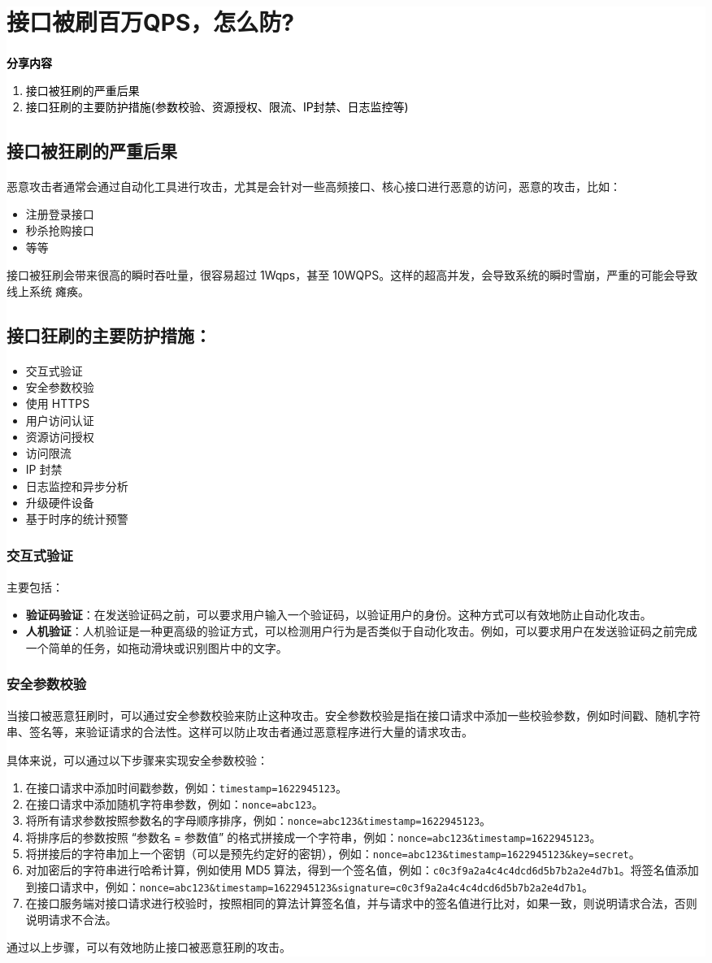# 接口被刷百万QPS，怎么防?

  
**<font style="color:#000000;">分享内容</font>**

1. <font style="color:#000000;">接口被狂刷的严重后果</font>
2. <font style="color:#000000;">接口狂刷的主要防护措施(参数校验、资源授权、限流、IP封禁、日志监控等)</font>



## 接口被狂刷的严重后果
恶意攻击者通常会通过自动化工具进行攻击，尤其是会针对一些高频接口、核心接口进行恶意的访问，恶意的攻击，比如：

+ 注册登录接口
+ 秒杀抢购接口
+ 等等

接口被狂刷会带来很高的瞬时吞吐量，很容易超过 1Wqps，甚至 10WQPS。这样的超高并发，会导致系统的瞬时雪崩，严重的可能会导致线上系统 瘫痪。

## 接口狂刷的主要防护措施：
+ 交互式验证
+ 安全参数校验
+ 使用 HTTPS
+ 用户访问认证
+ 资源访问授权
+ 访问限流
+ IP 封禁
+ 日志监控和异步分析
+ 升级硬件设备
+ 基于时序的统计预警

### 交互式验证
主要包括：

+ **验证码验证**：在发送验证码之前，可以要求用户输入一个验证码，以验证用户的身份。这种方式可以有效地防止自动化攻击。
+ **人机验证**：人机验证是一种更高级的验证方式，可以检测用户行为是否类似于自动化攻击。例如，可以要求用户在发送验证码之前完成一个简单的任务，如拖动滑块或识别图片中的文字。

### 安全参数校验
当接口被恶意狂刷时，可以通过安全参数校验来防止这种攻击。安全参数校验是指在接口请求中添加一些校验参数，例如时间戳、随机字符串、签名等，来验证请求的合法性。这样可以防止攻击者通过恶意程序进行大量的请求攻击。

具体来说，可以通过以下步骤来实现安全参数校验：

1. 在接口请求中添加时间戳参数，例如：`timestamp=1622945123`。
2. 在接口请求中添加随机字符串参数，例如：`nonce=abc123`。
3. 将所有请求参数按照参数名的字母顺序排序，例如：`nonce=abc123&timestamp=1622945123`。
4. 将排序后的参数按照 “参数名 = 参数值” 的格式拼接成一个字符串，例如：`nonce=abc123&timestamp=1622945123`。
5. 将拼接后的字符串加上一个密钥（可以是预先约定好的密钥），例如：`nonce=abc123&timestamp=1622945123&key=secret`。
6. 对加密后的字符串进行哈希计算，例如使用 MD5 算法，得到一个签名值，例如：`c0c3f9a2a4c4c4dcd6d5b7b2a2e4d7b1`。将签名值添加到接口请求中，例如：`nonce=abc123&timestamp=1622945123&signature=c0c3f9a2a4c4c4dcd6d5b7b2a2e4d7b1`。
7. 在接口服务端对接口请求进行校验时，按照相同的算法计算签名值，并与请求中的签名值进行比对，如果一致，则说明请求合法，否则说明请求不合法。

通过以上步骤，可以有效地防止接口被恶意狂刷的攻击。
